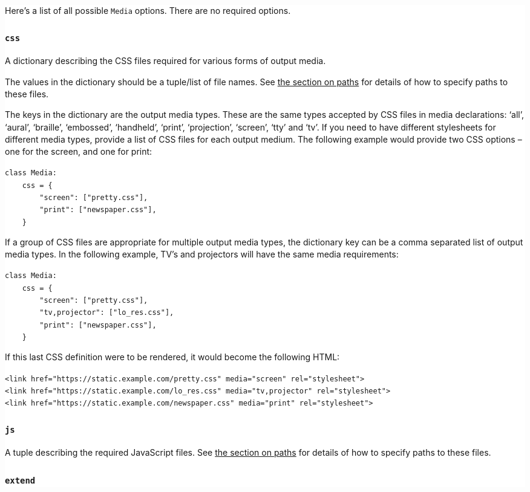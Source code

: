 Here’s a list of all possible `Media` options. There are no required options.

### `css`

A dictionary describing the CSS files required for various forms of output
media.

The values in the dictionary should be a tuple/list of file names. See
[the section on paths](#form-asset-paths) for details of how to
specify paths to these files.

The keys in the dictionary are the output media types. These are the same
types accepted by CSS files in media declarations: ‘all’, ‘aural’, ‘braille’,
‘embossed’, ‘handheld’, ‘print’, ‘projection’, ‘screen’, ‘tty’ and ‘tv’. If
you need to have different stylesheets for different media types, provide
a list of CSS files for each output medium. The following example would
provide two CSS options – one for the screen, and one for print:

```default
class Media:
    css = {
        "screen": ["pretty.css"],
        "print": ["newspaper.css"],
    }
```

If a group of CSS files are appropriate for multiple output media types,
the dictionary key can be a comma separated list of output media types.
In the following example, TV’s and projectors will have the same media
requirements:

```default
class Media:
    css = {
        "screen": ["pretty.css"],
        "tv,projector": ["lo_res.css"],
        "print": ["newspaper.css"],
    }
```

If this last CSS definition were to be rendered, it would become the following HTML:

```html+django
<link href="https://static.example.com/pretty.css" media="screen" rel="stylesheet">
<link href="https://static.example.com/lo_res.css" media="tv,projector" rel="stylesheet">
<link href="https://static.example.com/newspaper.css" media="print" rel="stylesheet">
```

### `js`

A tuple describing the required JavaScript files. See [the
section on paths](#form-asset-paths) for details of how to specify
paths to these files.

### `extend`
